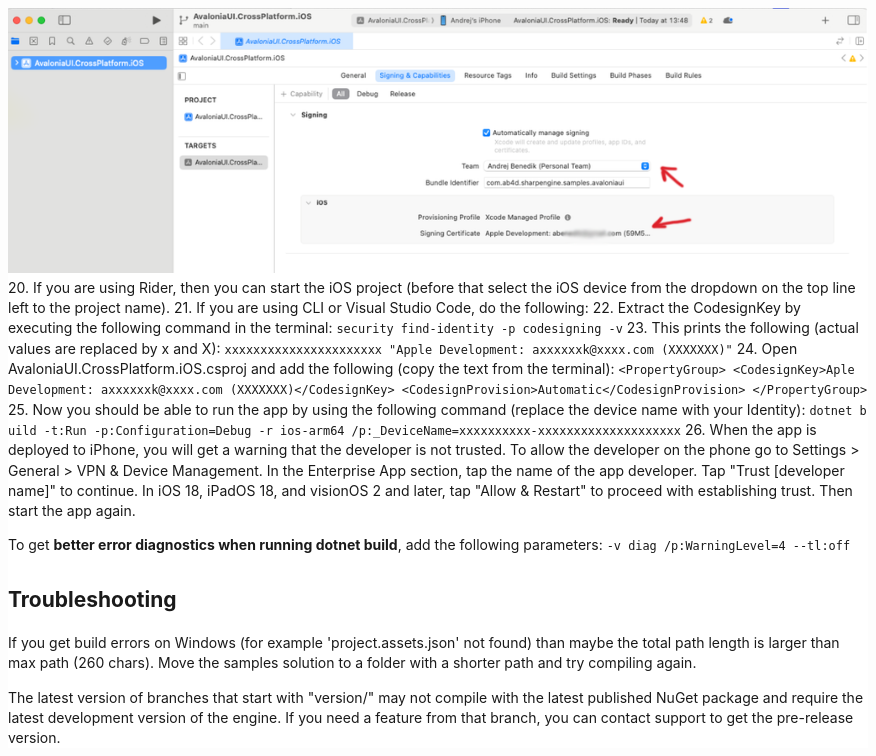 ![XCode provisioning - valid certificate](doc/xcode-provisioning2.png)
20. If you are using Rider, then you can start the iOS project (before that select the iOS device from the dropdown on the top line left to the project name).
21. If you are using CLI or Visual Studio Code, do the following:
22. Extract the CodesignKey by executing the following command in the terminal:
    `security find-identity -p codesigning -v`
23. This prints the following (actual values are replaced by x and X):
    `xxxxxxxxxxxxxxxxxxxxxx "Apple Development: axxxxxxk@xxxx.com (XXXXXXX)"`
24. Open AvaloniaUI.CrossPlatform.iOS.csproj and add the following (copy the text from the terminal):
    ```
    <PropertyGroup>
        <CodesignKey>Aple Development: axxxxxxk@xxxx.com (XXXXXXX)</CodesignKey>
        <CodesignProvision>Automatic</CodesignProvision>
    </PropertyGroup>
    ```
25. Now you should be able to run the app by using the following command (replace the device name with your Identity):
`dotnet build -t:Run -p:Configuration=Debug -r ios-arm64 /p:_DeviceName=xxxxxxxxxx-xxxxxxxxxxxxxxxxxxxx`
26. When the app is deployed to iPhone, you will get a warning that the developer is not trusted. To allow the developer on the phone go to Settings > General > VPN & Device Management. In the Enterprise App section, tap the name of the app developer. Tap "Trust [developer name]" to continue. In iOS 18, iPadOS 18, and visionOS 2 and later, tap "Allow & Restart" to proceed with establishing trust. Then start the app again.

To get **better error diagnostics when running dotnet build**, add the following parameters: `-v diag /p:WarningLevel=4 --tl:off`

## Troubleshooting

If you get build errors on Windows (for example 'project.assets.json' not found) than maybe the total path length is larger than max path (260 chars). Move the samples solution to a folder with a shorter path and try compiling again.

The latest version of branches that start with "version/" may not compile with the latest published NuGet package and require the latest development version of the engine. If you need a feature from that branch, you can contact support to get the pre-release version.
